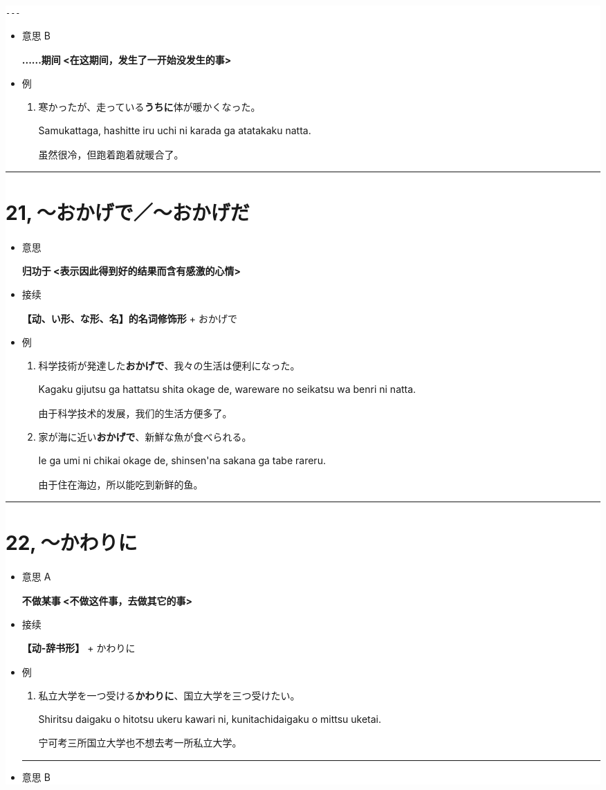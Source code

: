     ---

- 意思 B

    **......期间    <在这期间，发生了一开始没发生的事>**

- 例
    1. 寒かったが、走っている**うちに**体が暖かくなった。

        Samukattaga, hashitte iru uchi ni karada ga atatakaku natta.

        虽然很冷，但跑着跑着就暖合了。

---

# 21, ～おかげで／～おかげだ

- 意思

    **归功于    <表示因此得到好的结果而含有感激的心情>**

- 接续

    **【动、い形、な形、名】的名词修饰形**    + おかげで

- 例
    1. 科学技術が発達した**おかげで**、我々の生活は便利になった。

        Kagaku gijutsu ga hattatsu shita okage de, wareware no seikatsu wa benri ni natta.

        由于科学技术的发展，我们的生活方便多了。

    2. 家が海に近い**おかげで**、新鮮な魚が食べられる。

        Ie ga umi ni chikai okage de, shinsen'na sakana ga tabe rareru.

        由于住在海边，所以能吃到新鲜的鱼。

---

# 22, ～かわりに

- 意思 A

    **不做某事    <不做这件事，去做其它的事>**

- 接续

    **【动-辞书形】**    + かわりに

- 例
    1. 私立大学を一つ受ける**かわりに**、国立大学を三つ受けたい。

        Shiritsu daigaku o hitotsu ukeru kawari ni, kunitachidaigaku o mittsu uketai.

        宁可考三所国立大学也不想去考一所私立大学。

    ---

- 意思 B
